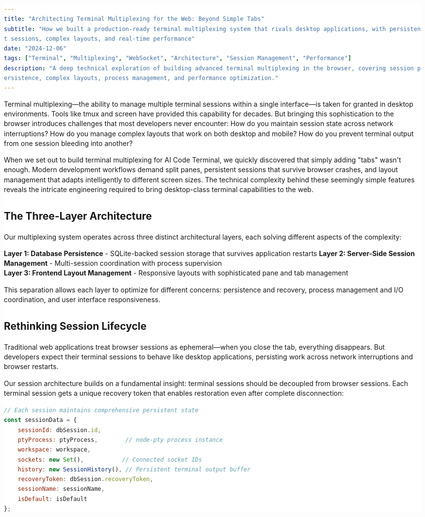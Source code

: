 ```yaml
---
title: "Architecting Terminal Multiplexing for the Web: Beyond Simple Tabs"
subtitle: "How we built a production-ready terminal multiplexing system that rivals desktop applications, with persistent sessions, complex layouts, and real-time performance"
date: "2024-12-06"
tags: ["Terminal", "Multiplexing", "WebSocket", "Architecture", "Session Management", "Performance"]
description: "A deep technical exploration of building advanced terminal multiplexing in the browser, covering session persistence, complex layouts, process management, and performance optimization."
---
```


Terminal multiplexing—the ability to manage multiple terminal sessions within a single interface—is taken for granted in desktop environments. Tools like tmux and screen have provided this capability for decades. But bringing this sophistication to the browser introduces challenges that most developers never encounter: How do you maintain session state across network interruptions? How do you manage complex layouts that work on both desktop and mobile? How do you prevent terminal output from one session bleeding into another?

When we set out to build terminal multiplexing for AI Code Terminal, we quickly discovered that simply adding "tabs" wasn't enough. Modern development workflows demand split panes, persistent sessions that survive browser crashes, and layout management that adapts intelligently to different screen sizes. The technical complexity behind these seemingly simple features reveals the intricate engineering required to bring desktop-class terminal capabilities to the web.

## The Three-Layer Architecture

Our multiplexing system operates across three distinct architectural layers, each solving different aspects of the complexity:

**Layer 1: Database Persistence** - SQLite-backed session storage that survives application restarts
**Layer 2: Server-Side Session Management** - Multi-session coordination with process supervision  
**Layer 3: Frontend Layout Management** - Responsive layouts with sophisticated pane and tab management

This separation allows each layer to optimize for different concerns: persistence and recovery, process management and I/O coordination, and user interface responsiveness.

## Rethinking Session Lifecycle

Traditional web applications treat browser sessions as ephemeral—when you close the tab, everything disappears. But developers expect their terminal sessions to behave like desktop applications, persisting work across network interruptions and browser restarts.

Our session architecture builds on a fundamental insight: terminal sessions should be decoupled from browser sessions. Each terminal session gets a unique recovery token that enables restoration even after complete disconnection:

```javascript
// Each session maintains comprehensive persistent state
const sessionData = {
    sessionId: dbSession.id,
    ptyProcess: ptyProcess,        // node-pty process instance
    workspace: workspace,
    sockets: new Set(),           // Connected socket IDs
    history: new SessionHistory(), // Persistent terminal output buffer
    recoveryToken: dbSession.recoveryToken,
    sessionName: sessionName,
    isDefault: isDefault
};
```
